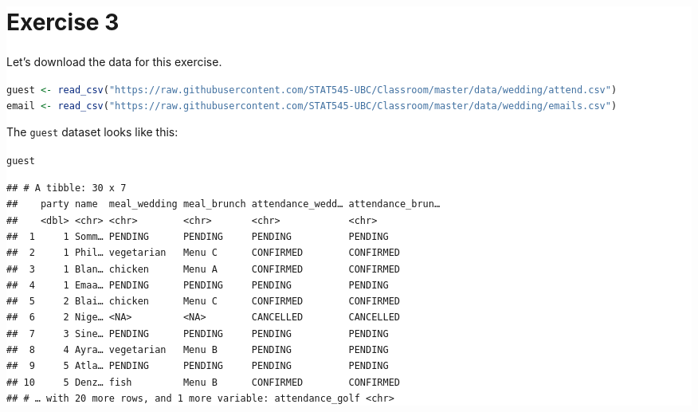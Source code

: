 # Exercise 3

Let’s download the data for this
exercise.

``` r
guest <- read_csv("https://raw.githubusercontent.com/STAT545-UBC/Classroom/master/data/wedding/attend.csv")
email <- read_csv("https://raw.githubusercontent.com/STAT545-UBC/Classroom/master/data/wedding/emails.csv")
```

The `guest` dataset looks like this:

``` r
guest
```

    ## # A tibble: 30 x 7
    ##    party name  meal_wedding meal_brunch attendance_wedd… attendance_brun…
    ##    <dbl> <chr> <chr>        <chr>       <chr>            <chr>           
    ##  1     1 Somm… PENDING      PENDING     PENDING          PENDING         
    ##  2     1 Phil… vegetarian   Menu C      CONFIRMED        CONFIRMED       
    ##  3     1 Blan… chicken      Menu A      CONFIRMED        CONFIRMED       
    ##  4     1 Emaa… PENDING      PENDING     PENDING          PENDING         
    ##  5     2 Blai… chicken      Menu C      CONFIRMED        CONFIRMED       
    ##  6     2 Nige… <NA>         <NA>        CANCELLED        CANCELLED       
    ##  7     3 Sine… PENDING      PENDING     PENDING          PENDING         
    ##  8     4 Ayra… vegetarian   Menu B      PENDING          PENDING         
    ##  9     5 Atla… PENDING      PENDING     PENDING          PENDING         
    ## 10     5 Denz… fish         Menu B      CONFIRMED        CONFIRMED       
    ## # … with 20 more rows, and 1 more variable: attendance_golf <chr>
